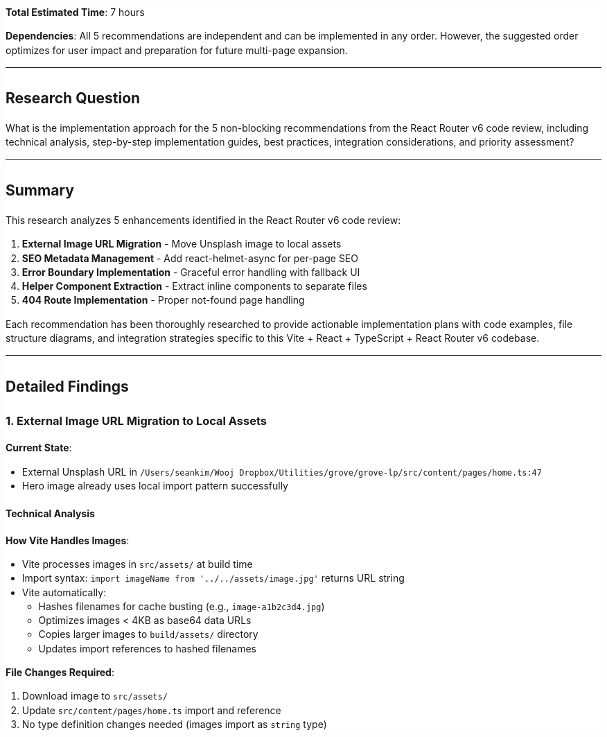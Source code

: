 **Total Estimated Time**: 7 hours

**Dependencies**: All 5 recommendations are independent and can be implemented in any order. However, the suggested order optimizes for user impact and preparation for future multi-page expansion.

---

## Research Question

What is the implementation approach for the 5 non-blocking recommendations from the React Router v6 code review, including technical analysis, step-by-step implementation guides, best practices, integration considerations, and priority assessment?

---

## Summary

This research analyzes 5 enhancements identified in the React Router v6 code review:

1. **External Image URL Migration** - Move Unsplash image to local assets
2. **SEO Metadata Management** - Add react-helmet-async for per-page SEO
3. **Error Boundary Implementation** - Graceful error handling with fallback UI
4. **Helper Component Extraction** - Extract inline components to separate files
5. **404 Route Implementation** - Proper not-found page handling

Each recommendation has been thoroughly researched to provide actionable implementation plans with code examples, file structure diagrams, and integration strategies specific to this Vite + React + TypeScript + React Router v6 codebase.

---

## Detailed Findings

### 1. External Image URL Migration to Local Assets

**Current State**:
- External Unsplash URL in `/Users/seankim/Wooj Dropbox/Utilities/grove/grove-lp/src/content/pages/home.ts:47`
- Hero image already uses local import pattern successfully

#### Technical Analysis

**How Vite Handles Images**:
- Vite processes images in `src/assets/` at build time
- Import syntax: `import imageName from '../../assets/image.jpg'` returns URL string
- Vite automatically:
  - Hashes filenames for cache busting (e.g., `image-a1b2c3d4.jpg`)
  - Optimizes images < 4KB as base64 data URLs
  - Copies larger images to `build/assets/` directory
  - Updates import references to hashed filenames

**File Changes Required**:
1. Download image to `src/assets/`
2. Update `src/content/pages/home.ts` import and reference
3. No type definition changes needed (images import as `string` type)
